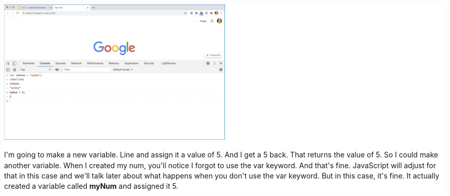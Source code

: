 <img src="./images/image059.png"
  style="width:50%"
  title="var cheese = &apos;yummy&apos;;"
  alt="var cheese = &apos;yummy&apos;;." />

<p>I&apos;m going to make a new variable. Line and assign it a value of 5. And
I get a 5 back. That returns the value of 5. So I could make another
variable. When I created my num, you&apos;ll notice I forgot to use the var
keyword. And that&apos;s fine. JavaScript will adjust for that in this case
and we&apos;ll talk later about what happens when you don&apos;t use the var
keyword. But in this case, it&apos;s fine. It actually created a variable
called <b>myNum</b> and assigned it 5.</p>


<p align="center" width="100%">